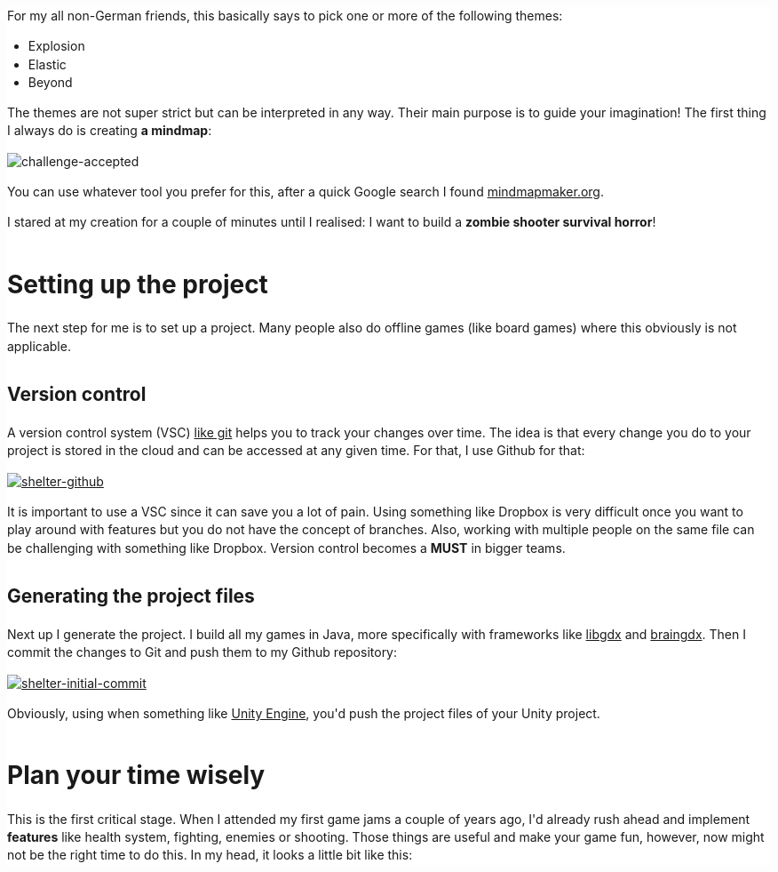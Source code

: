 
 For my all non-German friends, this basically says to pick one or more of the following themes:

* Explosion
* Elastic
* Beyond

The themes are not super strict but can be interpreted in any way. Their main purpose is to guide your imagination! The first thing I always do is creating **a mindmap**:

![challenge-accepted](/public/media/mindmap-minibeansjam5.jpg)

You can use whatever tool you prefer for this, after a quick Google search I found [mindmapmaker.org](https://app.mindmapmaker.org/#m:new).

I stared at my creation for a couple of minutes until I realised: I want to build a **zombie shooter survival horror**!

# Setting up the project

The next step for me is to set up a project. Many people also do offline games (like board games) where this obviously is not applicable.

## Version control

A version control system (VSC) [like git](https://git-scm.com/) helps you to track your changes over time. The idea is that every change you do to your project is stored in the cloud and can be accessed at any given time. For that, I use Github for that:

[![shelter-github](/public/media/shelter-github-screenshot.jpg)](https://github.com/bitbrain/shelter)

It is important to use a VSC since it can save you a lot of pain. Using something like Dropbox is very difficult once you want to play around with features but you do not have the concept of branches. Also, working with multiple people on the same file can be challenging with something like Dropbox. Version control becomes a **MUST** in bigger teams.

## Generating the project files

Next up I generate the project. I build all my games in Java, more specifically with frameworks like [libgdx](https://libgdx.badlogicgames.com/) and [braingdx](https://github.com/bitbrain/braingdx). Then I commit the changes to Git and push them to my Github repository:

[![shelter-initial-commit](/public/media/shelter-initial-commit.jpg)](https://github.com/bitbrain/shelter/commit/778eadaff2618b342a05dcd64813310c0f482f9c)

Obviously, using when something like [Unity Engine](https://unity.com/), you'd push the project files of your Unity project.

# Plan your time wisely

This is the first critical stage. When I attended my first game jams a couple of years ago, I'd already rush ahead and implement **features** like health system, fighting, enemies or shooting. Those things are useful and make your game fun, however, now might not be the right time to do this. In my head, it looks a little bit like this:
